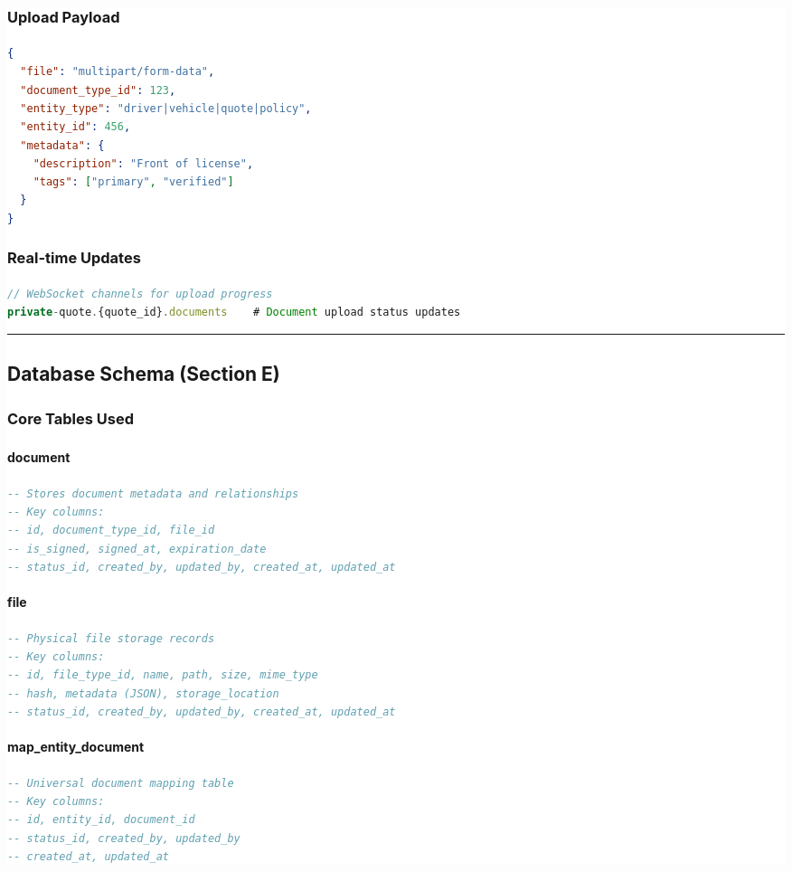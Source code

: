 ### Upload Payload
```json
{
  "file": "multipart/form-data",
  "document_type_id": 123,
  "entity_type": "driver|vehicle|quote|policy",
  "entity_id": 456,
  "metadata": {
    "description": "Front of license",
    "tags": ["primary", "verified"]
  }
}
```

### Real-time Updates
```javascript
// WebSocket channels for upload progress
private-quote.{quote_id}.documents    # Document upload status updates
```

---

## Database Schema (Section E)

### Core Tables Used

#### document
```sql
-- Stores document metadata and relationships
-- Key columns:
-- id, document_type_id, file_id
-- is_signed, signed_at, expiration_date
-- status_id, created_by, updated_by, created_at, updated_at
```

#### file
```sql
-- Physical file storage records
-- Key columns:
-- id, file_type_id, name, path, size, mime_type
-- hash, metadata (JSON), storage_location
-- status_id, created_by, updated_by, created_at, updated_at
```

#### map_entity_document
```sql
-- Universal document mapping table
-- Key columns:
-- id, entity_id, document_id
-- status_id, created_by, updated_by
-- created_at, updated_at
```
